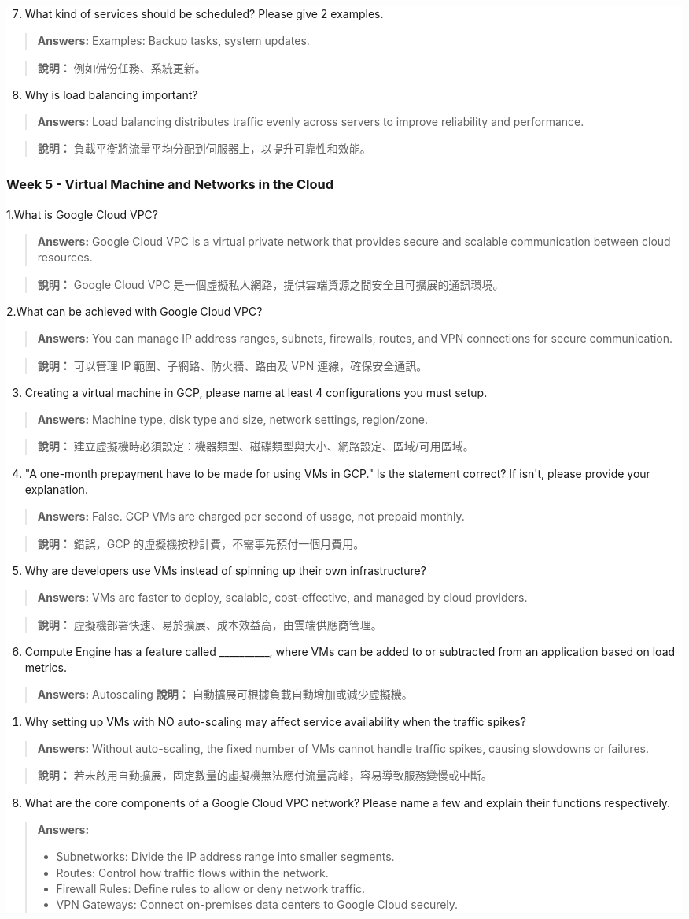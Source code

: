 7.  What kind of services should be scheduled? Please give 2 examples.
> **Answers:** Examples: Backup tasks, system updates.

> **說明：** 例如備份任務、系統更新。

8.  Why is load balancing important?
> **Answers:** Load balancing distributes traffic evenly across servers to improve reliability and performance.

> **說明：** 負載平衡將流量平均分配到伺服器上，以提升可靠性和效能。

### Week 5 - Virtual Machine and Networks in the Cloud

1.What is Google Cloud VPC?
> **Answers:** Google Cloud VPC is a virtual private network that provides secure and scalable communication between cloud resources.

> **說明：** Google Cloud VPC 是一個虛擬私人網路，提供雲端資源之間安全且可擴展的通訊環境。

2.What can be achieved with Google Cloud VPC?
> **Answers:** You can manage IP address ranges, subnets, firewalls, routes, and VPN connections for secure communication.

> **說明：** 可以管理 IP 範圍、子網路、防火牆、路由及 VPN 連線，確保安全通訊。

3. Creating a virtual machine in GCP, please name at least 4 configurations you must setup.
> **Answers:** Machine type, disk type and size, network settings, region/zone.

> **說明：** 建立虛擬機時必須設定：機器類型、磁碟類型與大小、網路設定、區域/可用區域。

4. "A one-month prepayment have to be made for using VMs in GCP." Is the statement correct? If isn't, please provide your explanation.
> **Answers:** False. GCP VMs are charged per second of usage, not prepaid monthly.

> **說明：** 錯誤，GCP 的虛擬機按秒計費，不需事先預付一個月費用。

5. Why are developers use VMs instead of spinning up their own infrastructure?
> **Answers:** VMs are faster to deploy, scalable, cost-effective, and managed by cloud providers.

> **說明：** 虛擬機部署快速、易於擴展、成本效益高，由雲端供應商管理。

6. Compute Engine has a feature called __________, where VMs can be added to or subtracted from an application based on load metrics.

> **Answers:** Autoscaling
> **說明：** 自動擴展可根據負載自動增加或減少虛擬機。

1. Why setting up VMs with NO auto-scaling may affect service availability when the traffic spikes?
> **Answers:** Without auto-scaling, the fixed number of VMs cannot handle traffic spikes, causing slowdowns or failures.

> **說明：** 若未啟用自動擴展，固定數量的虛擬機無法應付流量高峰，容易導致服務變慢或中斷。

8. What are the core components of a Google Cloud VPC network? Please name a few and explain their functions respectively.
> **Answers:** 
> - Subnetworks: Divide the IP address range into smaller segments.
> - Routes: Control how traffic flows within the network.
> - Firewall Rules: Define rules to allow or deny network traffic.
> - VPN Gateways: Connect on-premises data centers to Google Cloud securely.
